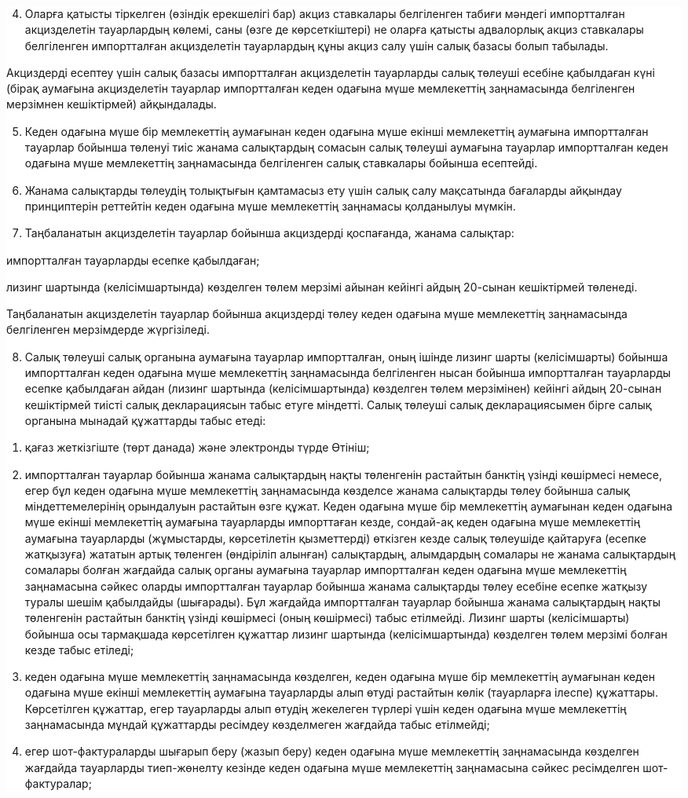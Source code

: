 4. Оларға қатысты тіркелген (өзіндік ерекшелігі бар) акциз ставкалары белгіленген табиғи мәндегі импортталған акцизделетін тауарлардың көлемі, саны (өзге де көрсеткіштері) не оларға қатысты адвалорлық акциз ставкалары белгіленген импортталған акцизделетін тауарлардың құны акциз салу үшін салық базасы болып табылады.

Акциздерді есептеу үшін салық базасы импортталған акцизделетін тауарларды салық төлеуші есебіне қабылдаған күні (бірақ аумағына акцизделетін тауарлар импортталған кеден одағына мүше мемлекеттің заңнамасында белгіленген мерзімнен кешіктірмей) айқындалады.

5. Кеден одағына мүше бір мемлекеттің аумағынан кеден одағына мүше екінші мемлекеттің аумағына импортталған тауарлар бойынша төленуі тиіс жанама салықтардың сомасын салық төлеуші аумағына тауарлар импортталған кеден одағына мүше мемлекеттің заңнамасында белгіленген салық ставкалары бойынша есептейді.

6. Жанама салықтарды төлеудің толықтығын қамтамасыз ету үшін салық салу мақсатында бағаларды айқындау принциптерін реттейтін кеден одағына мүше мемлекеттің заңнамасы қолданылуы мүмкін.

7. Таңбаланатын акцизделетін тауарлар бойынша акциздерді қоспағанда, жанама салықтар:

импортталған тауарларды есепке қабылдаған;

лизинг шартында (келісімшартында) көзделген төлем мерзімі айынан кейінгі айдың 20-сынан кешіктірмей төленеді.

Таңбаланатын акцизделетін тауарлар бойынша акциздерді төлеу кеден одағына мүше мемлекеттің заңнамасында белгіленген мерзімдерде жүргізіледі.

8. Салық төлеуші салық органына аумағына тауарлар импортталған, оның ішінде лизинг шарты (келісімшарты) бойынша импортталған кеден одағына мүше мемлекеттің заңнамасында белгіленген нысан бойынша импортталған тауарларды есепке қабылдаған айдан (лизинг шартында (келісімшартында) көзделген төлем мерзімінен) кейінгі айдың 20-сынан кешіктірмей тиісті салық декларациясын табыс етуге міндетті. Салық төлеуші салық декларациясымен бірге салық органына мынадай құжаттарды табыс етеді:

1) қағаз жеткізгіште (төрт данада) және электронды түрде Өтініш;

2) импортталған тауарлар бойынша жанама салықтардың нақты төленгенін растайтын банктің үзінді көшірмесі немесе, егер бұл кеден одағына мүше мемлекеттің заңнамасында көзделсе жанама салықтарды төлеу бойынша салық міндеттемелерінің орындалуын растайтын өзге құжат. Кеден одағына мүше бір мемлекеттің аумағынан кеден одағына мүше екінші мемлекеттің аумағына тауарларды импорттаған кезде, сондай-ақ кеден одағына мүше мемлекеттің аумағына тауарларды (жұмыстарды, көрсетілетін қызметтерді) өткізген кезде салық төлеушіде қайтаруға (есепке жатқызуға) жататын артық төленген (өндіріліп алынған) салықтардың, алымдардың сомалары не жанама салықтардың сомалары болған жағдайда салық органы аумағына тауарлар импортталған кеден одағына мүше мемлекеттің заңнамасына сәйкес оларды импортталған тауарлар бойынша жанама салықтарды төлеу есебіне есепке жатқызу туралы шешім қабылдайды (шығарады). Бұл жағдайда импортталған тауарлар бойынша жанама салықтардың нақты төленгенін растайтын банктің үзінді көшірмесі (оның көшірмесі) табыс етілмейді. Лизинг шарты (келісімшарты) бойынша осы тармақшада көрсетілген құжаттар лизинг шартында (келісімшартында) көзделген төлем мерзімі болған кезде табыс етіледі;

3) кеден одағына мүше мемлекеттің заңнамасында көзделген, кеден одағына мүше бір мемлекеттің аумағынан кеден одағына мүше екінші мемлекеттің аумағына тауарларды алып өтуді растайтын көлік (тауарларға ілеспе) құжаттары. Көрсетілген құжаттар, егер тауарларды алып өтудің жекелеген түрлері үшін кеден одағына мүше мемлекеттің заңнамасында мұндай құжаттарды ресімдеу көзделмеген жағдайда табыс етілмейді;

4) егер шот-фактураларды шығарып беру (жазып беру) кеден одағына мүше мемлекеттің заңнамасында көзделген жағдайда тауарларды тиеп-жөнелту кезінде кеден одағына мүше мемлекеттің заңнамасына сәйкес ресімделген шот-фактуралар;
